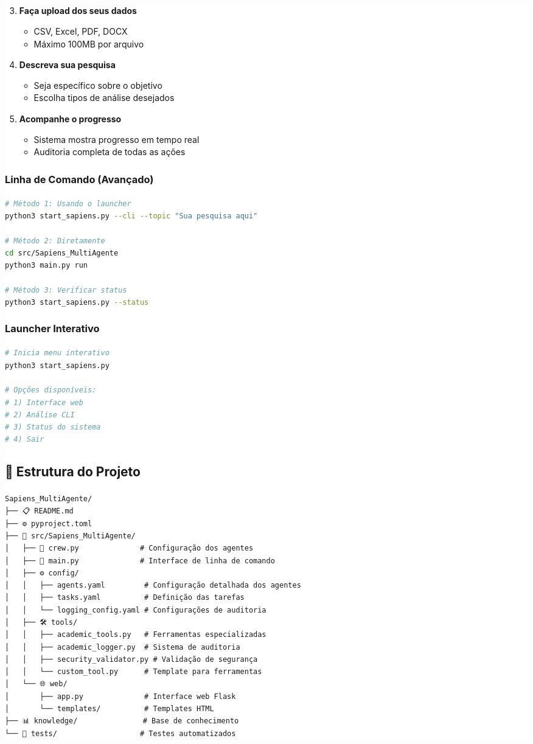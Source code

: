 3. **Faça upload dos seus dados**
   - CSV, Excel, PDF, DOCX
   - Máximo 100MB por arquivo

4. **Descreva sua pesquisa**
   - Seja específico sobre o objetivo
   - Escolha tipos de análise desejados

5. **Acompanhe o progresso**
   - Sistema mostra progresso em tempo real
   - Auditoria completa de todas as ações

### Linha de Comando (Avançado)

```bash
# Método 1: Usando o launcher
python3 start_sapiens.py --cli --topic "Sua pesquisa aqui"

# Método 2: Diretamente
cd src/Sapiens_MultiAgente
python3 main.py run

# Método 3: Verificar status
python3 start_sapiens.py --status
```

### Launcher Interativo

```bash
# Inicia menu interativo
python3 start_sapiens.py

# Opções disponíveis:
# 1) Interface web
# 2) Análise CLI
# 3) Status do sistema
# 4) Sair
```

## 📁 Estrutura do Projeto

```
Sapiens_MultiAgente/
├── 📋 README.md
├── ⚙️ pyproject.toml
├── 🔧 src/Sapiens_MultiAgente/
│   ├── 🤖 crew.py              # Configuração dos agentes
│   ├── 🚀 main.py              # Interface de linha de comando
│   ├── ⚙️ config/
│   │   ├── agents.yaml         # Configuração detalhada dos agentes
│   │   ├── tasks.yaml          # Definição das tarefas
│   │   └── logging_config.yaml # Configurações de auditoria
│   ├── 🛠️ tools/
│   │   ├── academic_tools.py   # Ferramentas especializadas
│   │   ├── academic_logger.py  # Sistema de auditoria
│   │   ├── security_validator.py # Validação de segurança
│   │   └── custom_tool.py      # Template para ferramentas
│   └── 🌐 web/
│       ├── app.py              # Interface web Flask
│       └── templates/          # Templates HTML
├── 📊 knowledge/               # Base de conhecimento
└── 🧪 tests/                   # Testes automatizados
```
